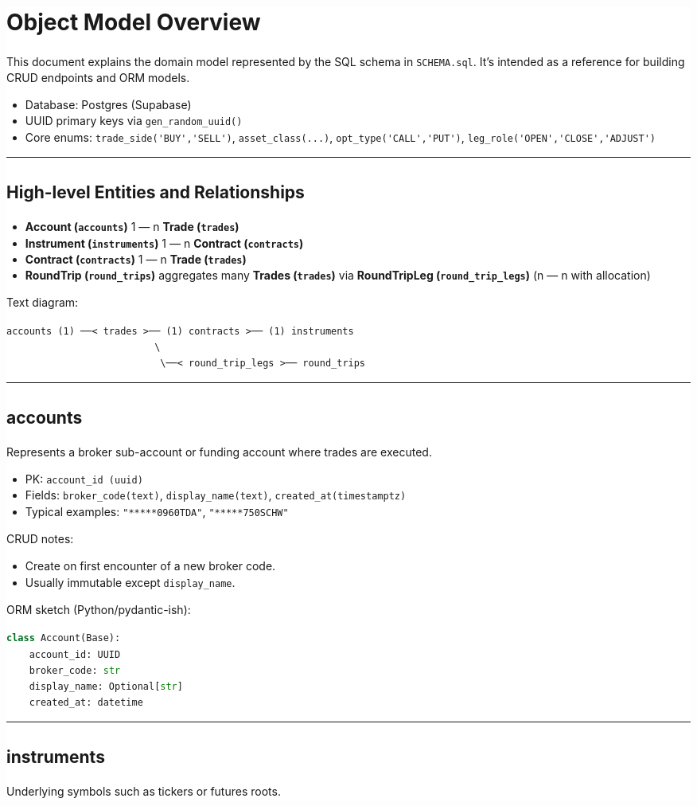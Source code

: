 # Object Model Overview

This document explains the domain model represented by the SQL schema in `SCHEMA.sql`. It’s intended as a reference for building CRUD endpoints and ORM models.

- Database: Postgres (Supabase)
- UUID primary keys via `gen_random_uuid()`
- Core enums: `trade_side('BUY','SELL')`, `asset_class(...)`, `opt_type('CALL','PUT')`, `leg_role('OPEN','CLOSE','ADJUST')`

---

## High-level Entities and Relationships

- **Account (`accounts`)** 1 — n **Trade (`trades`)**
- **Instrument (`instruments`)** 1 — n **Contract (`contracts`)**
- **Contract (`contracts`)** 1 — n **Trade (`trades`)**
- **RoundTrip (`round_trips`)** aggregates many **Trades (`trades`)** via **RoundTripLeg (`round_trip_legs`)** (n — n with allocation)

Text diagram:
```
accounts (1) ──< trades >── (1) contracts >── (1) instruments
                          \
                           \──< round_trip_legs >── round_trips
```

---

## accounts
Represents a broker sub-account or funding account where trades are executed.

- PK: `account_id (uuid)`
- Fields: `broker_code(text)`, `display_name(text)`, `created_at(timestamptz)`
- Typical examples: `"*****0960TDA"`, `"*****750SCHW"`

CRUD notes:
- Create on first encounter of a new broker code.
- Usually immutable except `display_name`.

ORM sketch (Python/pydantic-ish):
```python
class Account(Base):
    account_id: UUID
    broker_code: str
    display_name: Optional[str]
    created_at: datetime
```

---

## instruments
Underlying symbols such as tickers or futures roots.
